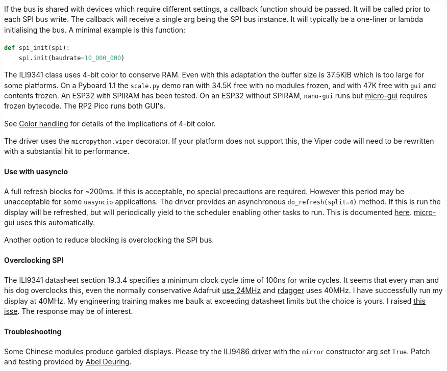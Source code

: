  If the bus is shared with devices which require different settings, a callback
 function should be passed. It will be called prior to each SPI bus write. The
 callback will receive a single arg being the SPI bus instance. It will
 typically be a one-liner or lambda initialising the bus. A minimal example is
 this function:
```python
def spi_init(spi):
    spi.init(baudrate=10_000_000)
```

The ILI9341 class uses 4-bit color to conserve RAM. Even with this adaptation
the buffer size is 37.5KiB which is too large for some platforms. On a Pyboard
1.1 the `scale.py` demo ran with 34.5K free with no modules frozen, and with
47K free with `gui` and contents frozen. An ESP32 with SPIRAM has been tested.
On an ESP32 without SPIRAM, `nano-gui` runs but
[micro-gui](https://github.com/peterhinch/micropython-micro-gui) requires
frozen bytecode. The RP2 Pico runs both GUI's.

See [Color handling](./DRIVERS.md#11-color-handling) for details of the
implications of 4-bit color.

The driver uses the `micropython.viper` decorator. If your platform does not
support this, the Viper code will need to be rewritten with a substantial hit
to performance.

#### Use with uasyncio

A full refresh blocks for ~200ms. If this is acceptable, no special precautions
are required. However this period may be unacceptable for some `uasyncio`
applications. The driver provides an asynchronous `do_refresh(split=4)` method.
If this is run the display will be refreshed, but will periodically yield to
the scheduler enabling other tasks to run. This is documented
[here](./ASYNC.md). [micro-gui](https://github.com/peterhinch/micropython-micro-gui)
uses this automatically.

Another option to reduce blocking is overclocking the SPI bus.

#### Overclocking SPI

The ILI9341 datasheet section 19.3.4 specifies a minimum clock cycle time of
100ns for write cycles. It seems that every man and his dog overclocks this,
even the normally conservative Adafruit
[use 24MHz](https://learn.adafruit.com/adafruit-2-8-and-3-2-color-tft-touchscreen-breakout-v2/python-usage)
and [rdagger](https://github.com/rdagger/micropython-ili9341/blob/master/demo_fonts.py)
uses 40MHz. I have successfully run my display at 40MHz. My engineering
training makes me baulk at exceeding datasheet limits but the choice is yours.
I raised [this isse](https://github.com/adafruit/Adafruit_CircuitPython_ILI9341/issues/24).
The response may be of interest.

#### Troubleshooting

Some Chinese modules produce garbled displays. Please try the
[ILI9486 driver](./DRIVERS.md#34-driver-for-ili94xx) with the `mirror`
constructor arg set `True`. Patch and testing provided by
[Abel Deuring](https://github.com/peterhinch/micropython-micro-gui/issues/25#issuecomment-1475329104).
